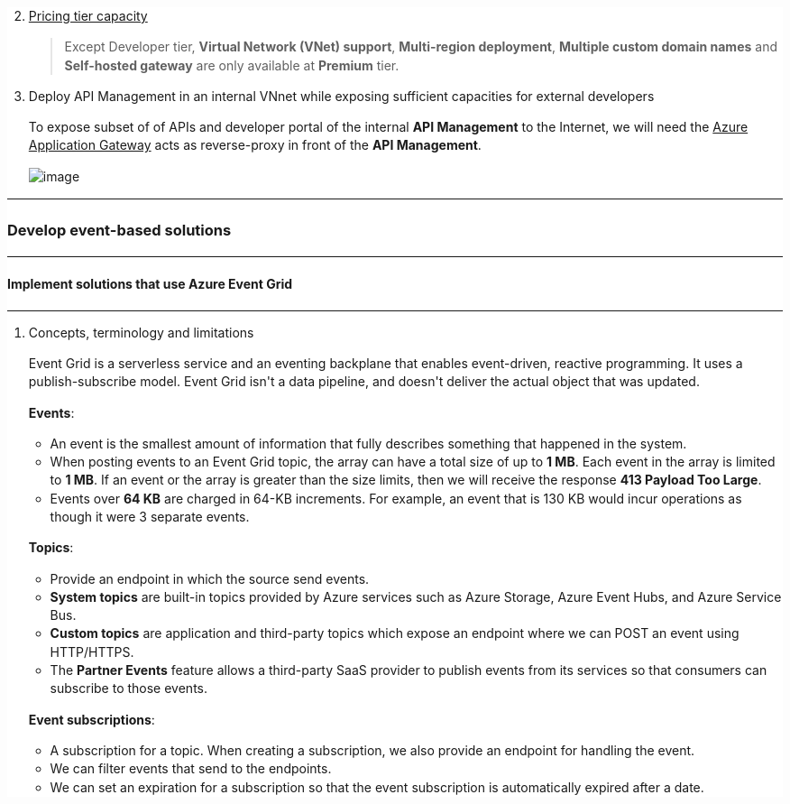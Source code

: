 2. [Pricing tier capacity](https://docs.microsoft.com/en-us/azure/api-management/api-management-features)

   > Except Developer tier, **Virtual Network (VNet) support**, **Multi-region deployment**, **Multiple custom domain names** and **Self-hosted gateway** are only available at **Premium** tier.

3. Deploy API Management in an internal VNnet while exposing sufficient capacities for external developers

    To expose subset of of APIs and developer portal of the internal **API Management** to the Internet, we will need the [Azure Application Gateway](https://docs.microsoft.com/en-us/azure/application-gateway/overview) acts as reverse-proxy in front of the **API Management**.

    ![image](https://docs.microsoft.com/en-us/azure/api-management/media/api-management-howto-integrate-internal-vnet-appgateway/api-management-howto-integrate-internal-vnet-appgateway.png)

***

### Develop event-based solutions

***

#### Implement solutions that use Azure Event Grid

***

1. Concepts, terminology and limitations

    Event Grid is a serverless service and an eventing backplane that enables event-driven, reactive programming. It uses a publish-subscribe model. Event Grid isn't a data pipeline, and doesn't deliver the actual object that was updated.

    **Events**:
    - An event is the smallest amount of information that fully describes something that happened in the system.
    - When posting events to an Event Grid topic, the array can have a total size of up to **1 MB**.  Each event in the array is limited to **1 MB**. If an event or the array is greater than the size limits, then we will receive the response **413 Payload Too Large**.
    - Events over **64 KB** are charged in 64-KB increments. For example, an event that is 130 KB would incur operations as though it were 3 separate events.

    **Topics**:
    - Provide an endpoint in which the source send events.
    - **System topics** are built-in topics provided by Azure services such as Azure Storage, Azure Event Hubs, and Azure Service Bus.
    - **Custom topics** are application and third-party topics which expose an endpoint where we can POST an event using HTTP/HTTPS.
    - The **Partner Events** feature allows a third-party SaaS provider to publish events from its services so that consumers can subscribe to those events.

    **Event subscriptions**:
    - A subscription for a topic. When creating a subscription, we also provide an endpoint for handling the event.
    - We can filter events that send to the endpoints.
    - We can set an expiration for a subscription so that the event subscription is automatically expired after a date.
